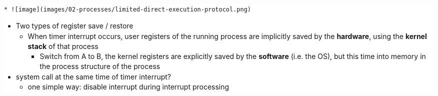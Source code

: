     * ![image](images/02-processes/limited-direct-execution-protocol.png)
  * Two types of register save / restore
    * When timer interrupt occurs, user registers of the running process are implicitly saved by the **hardware**, using the **kernel stack** of that process
      * Switch from A to B, the kernel registers are explicitly saved by the **software** (i.e. the OS), but this time into memory in the process structure of the process
  * system call at the same time of timer interrupt?
    * one simple way: disable interrupt during interrupt processing

